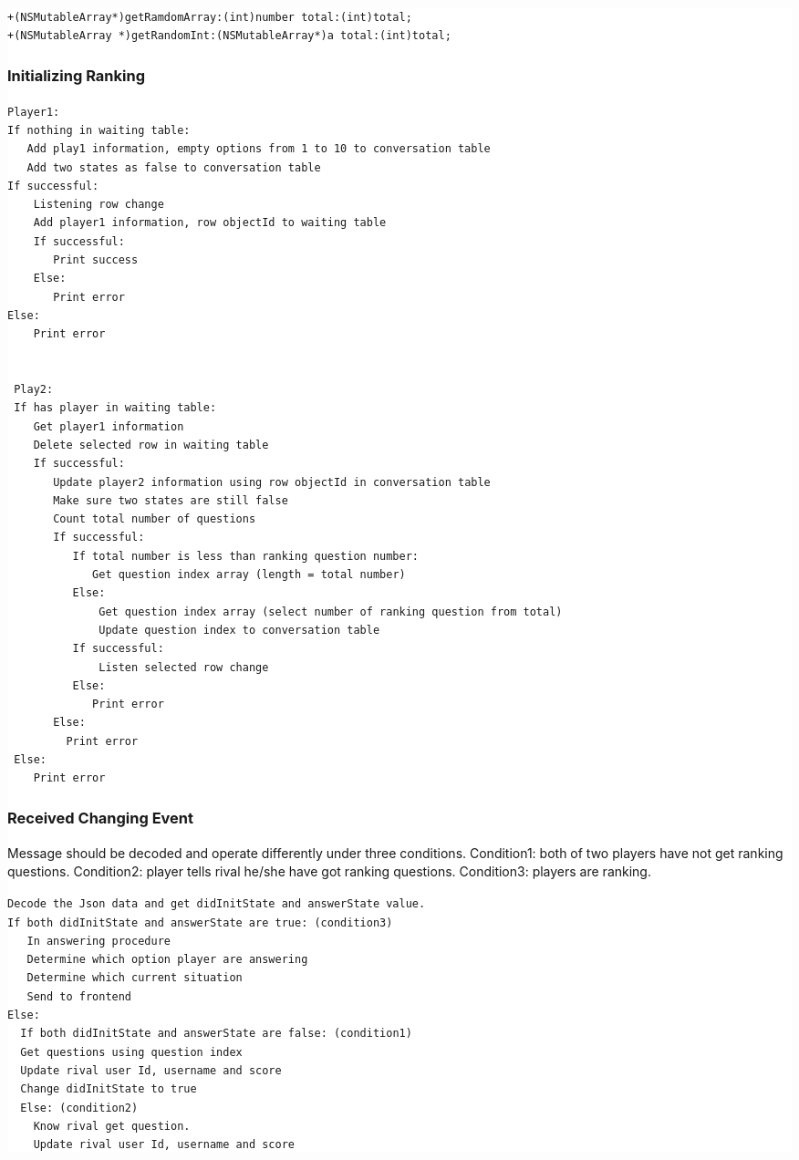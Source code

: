     +(NSMutableArray*)getRamdomArray:(int)number total:(int)total;
    +(NSMutableArray *)getRandomInt:(NSMutableArray*)a total:(int)total;
    
### Initializing Ranking
    Player1:
    If nothing in waiting table:
       Add play1 information, empty options from 1 to 10 to conversation table
       Add two states as false to conversation table
    If successful:
        Listening row change
        Add player1 information, row objectId to waiting table
        If successful:
           Print success
        Else:
           Print error
    Else:
        Print error
        
 
     Play2:
     If has player in waiting table:
        Get player1 information
        Delete selected row in waiting table
        If successful:
           Update player2 information using row objectId in conversation table
           Make sure two states are still false
           Count total number of questions
           If successful:
              If total number is less than ranking question number:
                 Get question index array (length = total number)
              Else:
                  Get question index array (select number of ranking question from total)
                  Update question index to conversation table
              If successful:
                  Listen selected row change
              Else:
                 Print error
           Else:
             Print error
     Else:
        Print error
        
### Received Changing Event
Message should be decoded and operate differently under three conditions.
Condition1: both of two players have not get ranking questions.
Condition2: player tells rival he/she have got ranking questions.
Condition3: players are ranking.

    Decode the Json data and get didInitState and answerState value.
    If both didInitState and answerState are true: (condition3)
       In answering procedure
       Determine which option player are answering
       Determine which current situation
       Send to frontend
    Else:
      If both didInitState and answerState are false: (condition1)
      Get questions using question index
      Update rival user Id, username and score
      Change didInitState to true
      Else: (condition2)
        Know rival get question.
        Update rival user Id, username and score
